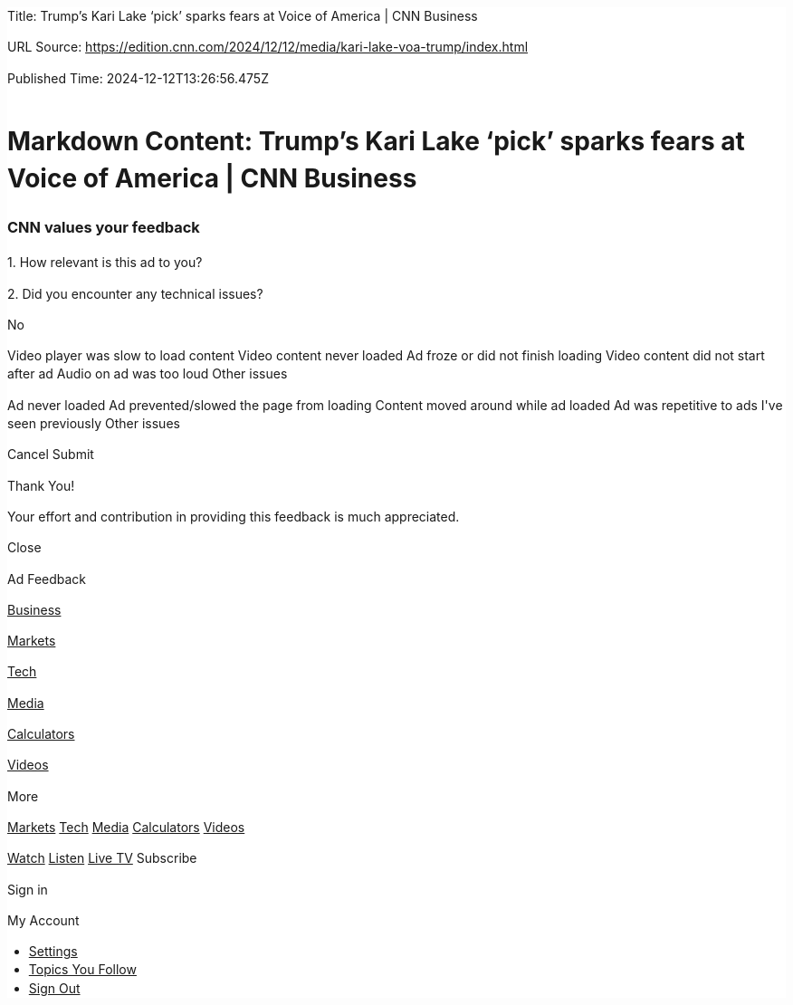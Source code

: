 Title: Trump’s Kari Lake ‘pick’ sparks fears at Voice of America | CNN Business

URL Source: https://edition.cnn.com/2024/12/12/media/kari-lake-voa-trump/index.html

Published Time: 2024-12-12T13:26:56.475Z

Markdown Content:
Trump’s Kari Lake ‘pick’ sparks fears at Voice of America | CNN Business
===============
                                                                                        

[](https://edition.cnn.com/2024/12/12/media/kari-lake-voa-trump/index.html#maincontent)

### CNN values your feedback

1\. How relevant is this ad to you?

2\. Did you encounter any technical issues?

 No

Video player was slow to load content  Video content never loaded  Ad froze or did not finish loading  Video content did not start after ad  Audio on ad was too loud  Other issues 

Ad never loaded  Ad prevented/slowed the page from loading  Content moved around while ad loaded  Ad was repetitive to ads I've seen previously  Other issues 

Cancel Submit

Thank You!

Your effort and contribution in providing this feedback is much appreciated.

Close

Ad Feedback

[](https://edition.cnn.com/ "CNN logo")[Business](https://edition.cnn.com/business)

[Markets](https://edition.cnn.com/markets)

[Tech](https://edition.cnn.com/business/tech)

[Media](https://edition.cnn.com/business/media)

[Calculators](https://edition.cnn.com/business/financial-calculators)

[Videos](https://edition.cnn.com/business/videos)

More

[Markets](https://edition.cnn.com/markets) [Tech](https://edition.cnn.com/business/tech) [Media](https://edition.cnn.com/business/media) [Calculators](https://edition.cnn.com/business/financial-calculators) [Videos](https://edition.cnn.com/business/videos)

[Watch](https://www.cnn.com/video) [Listen](https://edition.cnn.com/audio) [Live TV](https://edition.cnn.com/live-tv) Subscribe

Sign in

My Account

*   [Settings](https://edition.cnn.com/account/settings)
*   [Topics You Follow](https://edition.cnn.com/follow?iid=fw_var-nav)
*   [Sign Out](https://edition.cnn.com/2024/12/12/media/kari-lake-voa-trump/index.html#)
